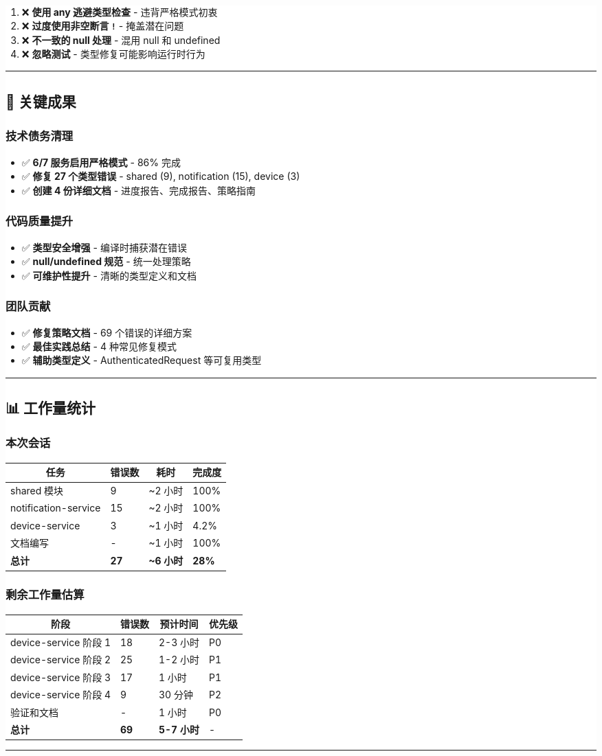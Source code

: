 1. ❌ **使用 any 逃避类型检查** - 违背严格模式初衷
2. ❌ **过度使用非空断言 `!`** - 掩盖潜在问题
3. ❌ **不一致的 null 处理** - 混用 null 和 undefined
4. ❌ **忽略测试** - 类型修复可能影响运行时行为

---

## 🎯 关键成果

### 技术债务清理

- ✅ **6/7 服务启用严格模式** - 86% 完成
- ✅ **修复 27 个类型错误** - shared (9), notification (15), device (3)
- ✅ **创建 4 份详细文档** - 进度报告、完成报告、策略指南

### 代码质量提升

- ✅ **类型安全增强** - 编译时捕获潜在错误
- ✅ **null/undefined 规范** - 统一处理策略
- ✅ **可维护性提升** - 清晰的类型定义和文档

### 团队贡献

- ✅ **修复策略文档** - 69 个错误的详细方案
- ✅ **最佳实践总结** - 4 种常见修复模式
- ✅ **辅助类型定义** - AuthenticatedRequest 等可复用类型

---

## 📊 工作量统计

### 本次会话

| 任务 | 错误数 | 耗时 | 完成度 |
|------|--------|------|--------|
| shared 模块 | 9 | ~2 小时 | 100% |
| notification-service | 15 | ~2 小时 | 100% |
| device-service | 3 | ~1 小时 | 4.2% |
| 文档编写 | - | ~1 小时 | 100% |
| **总计** | **27** | **~6 小时** | **28%** |

### 剩余工作量估算

| 阶段 | 错误数 | 预计时间 | 优先级 |
|------|--------|---------|--------|
| device-service 阶段 1 | 18 | 2-3 小时 | P0 |
| device-service 阶段 2 | 25 | 1-2 小时 | P1 |
| device-service 阶段 3 | 17 | 1 小时 | P1 |
| device-service 阶段 4 | 9 | 30 分钟 | P2 |
| 验证和文档 | - | 1 小时 | P0 |
| **总计** | **69** | **5-7 小时** | - |

---